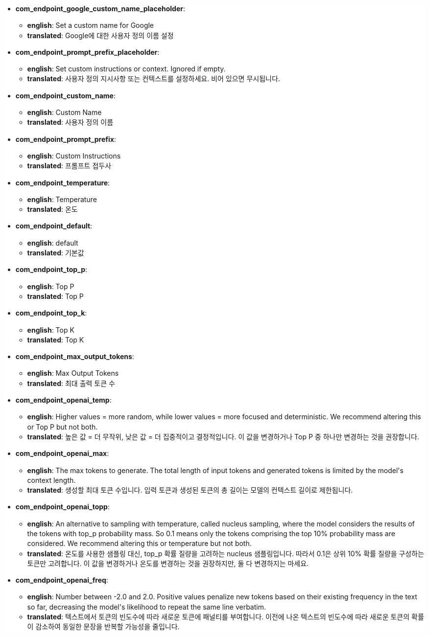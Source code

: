 - **com_endpoint_google_custom_name_placeholder**:
  - **english**: Set a custom name for Google
  - **translated**: Google에 대한 사용자 정의 이름 설정

- **com_endpoint_prompt_prefix_placeholder**:
  - **english**: Set custom instructions or context. Ignored if empty.
  - **translated**: 사용자 정의 지시사항 또는 컨텍스트를 설정하세요. 비어 있으면 무시됩니다.

- **com_endpoint_custom_name**:
  - **english**: Custom Name
  - **translated**: 사용자 정의 이름

- **com_endpoint_prompt_prefix**:
  - **english**: Custom Instructions
  - **translated**: 프롬프트 접두사

- **com_endpoint_temperature**:
  - **english**: Temperature
  - **translated**: 온도

- **com_endpoint_default**:
  - **english**: default
  - **translated**: 기본값

- **com_endpoint_top_p**:
  - **english**: Top P
  - **translated**: Top P

- **com_endpoint_top_k**:
  - **english**: Top K
  - **translated**: Top K

- **com_endpoint_max_output_tokens**:
  - **english**: Max Output Tokens
  - **translated**: 최대 출력 토큰 수

- **com_endpoint_openai_temp**:
  - **english**: Higher values = more random, while lower values = more focused and deterministic. We recommend altering this or Top P but not both.
  - **translated**: 높은 값 = 더 무작위, 낮은 값 = 더 집중적이고 결정적입니다. 이 값을 변경하거나 Top P 중 하나만 변경하는 것을 권장합니다.

- **com_endpoint_openai_max**:
  - **english**: The max tokens to generate. The total length of input tokens and generated tokens is limited by the model's context length.
  - **translated**: 생성할 최대 토큰 수입니다. 입력 토큰과 생성된 토큰의 총 길이는 모델의 컨텍스트 길이로 제한됩니다.

- **com_endpoint_openai_topp**:
  - **english**: An alternative to sampling with temperature, called nucleus sampling, where the model considers the results of the tokens with top_p probability mass. So 0.1 means only the tokens comprising the top 10% probability mass are considered. We recommend altering this or temperature but not both.
  - **translated**: 온도를 사용한 샘플링 대신, top_p 확률 질량을 고려하는 nucleus 샘플링입니다. 따라서 0.1은 상위 10% 확률 질량을 구성하는 토큰만 고려합니다. 이 값을 변경하거나 온도를 변경하는 것을 권장하지만, 둘 다 변경하지는 마세요.

- **com_endpoint_openai_freq**:
  - **english**: Number between -2.0 and 2.0. Positive values penalize new tokens based on their existing frequency in the text so far, decreasing the model's likelihood to repeat the same line verbatim.
  - **translated**: 텍스트에서 토큰의 빈도수에 따라 새로운 토큰에 패널티를 부여합니다. 이전에 나온 텍스트의 빈도수에 따라 새로운 토큰의 확률이 감소하여 동일한 문장을 반복할 가능성을 줄입니다.

